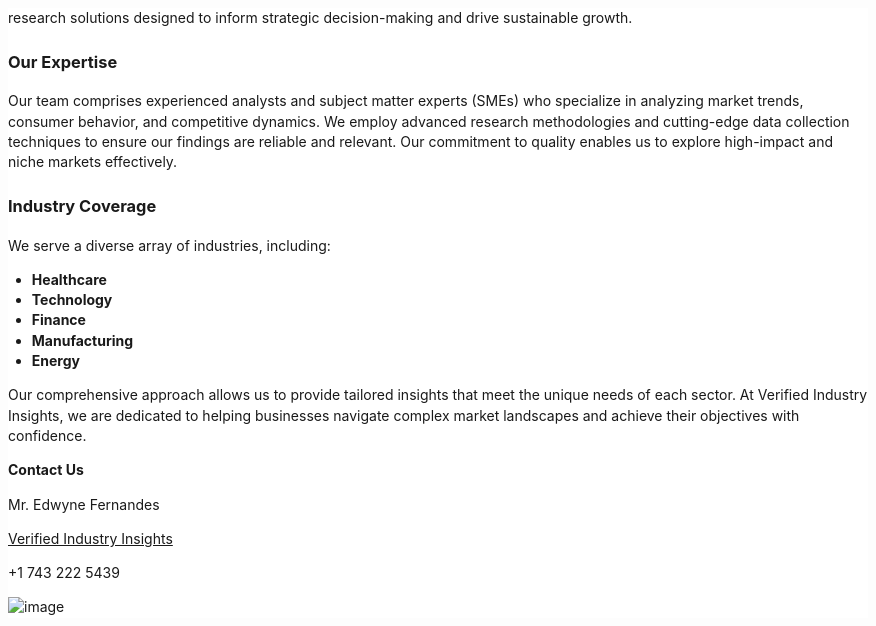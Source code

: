 research solutions designed to inform strategic decision-making and drive sustainable growth.</p><h3>Our Expertise</h3><p>Our team comprises experienced analysts and subject matter experts (SMEs) who specialize in analyzing market trends, consumer behavior, and competitive dynamics. We employ advanced research methodologies and cutting-edge data collection techniques to ensure our findings are reliable and relevant. Our commitment to quality enables us to explore high-impact and niche markets effectively.</p><h3>Industry Coverage</h3><p>We serve a diverse array of industries, including:</p><ul><li><strong>Healthcare</strong></li><li><strong>Technology</strong></li><li><strong>Finance</strong></li><li><strong>Manufacturing</strong></li><li><strong>Energy</strong></li></ul><p>Our comprehensive approach allows us to provide tailored insights that meet the unique needs of each sector. At Verified Industry Insights, we are dedicated to helping businesses navigate complex market landscapes and achieve their objectives with confidence.</p><p><strong>Contact Us</strong></p><p>Mr. Edwyne Fernandes</p><p><a href="https://www.verifiedindustryinsights.com/">Verified Industry Insights</a></p><p>+1 743 222 5439</p>
![image](https://github.com/user-attachments/assets/8167e310-8639-4eb1-be9f-2e3b37986bfa)
